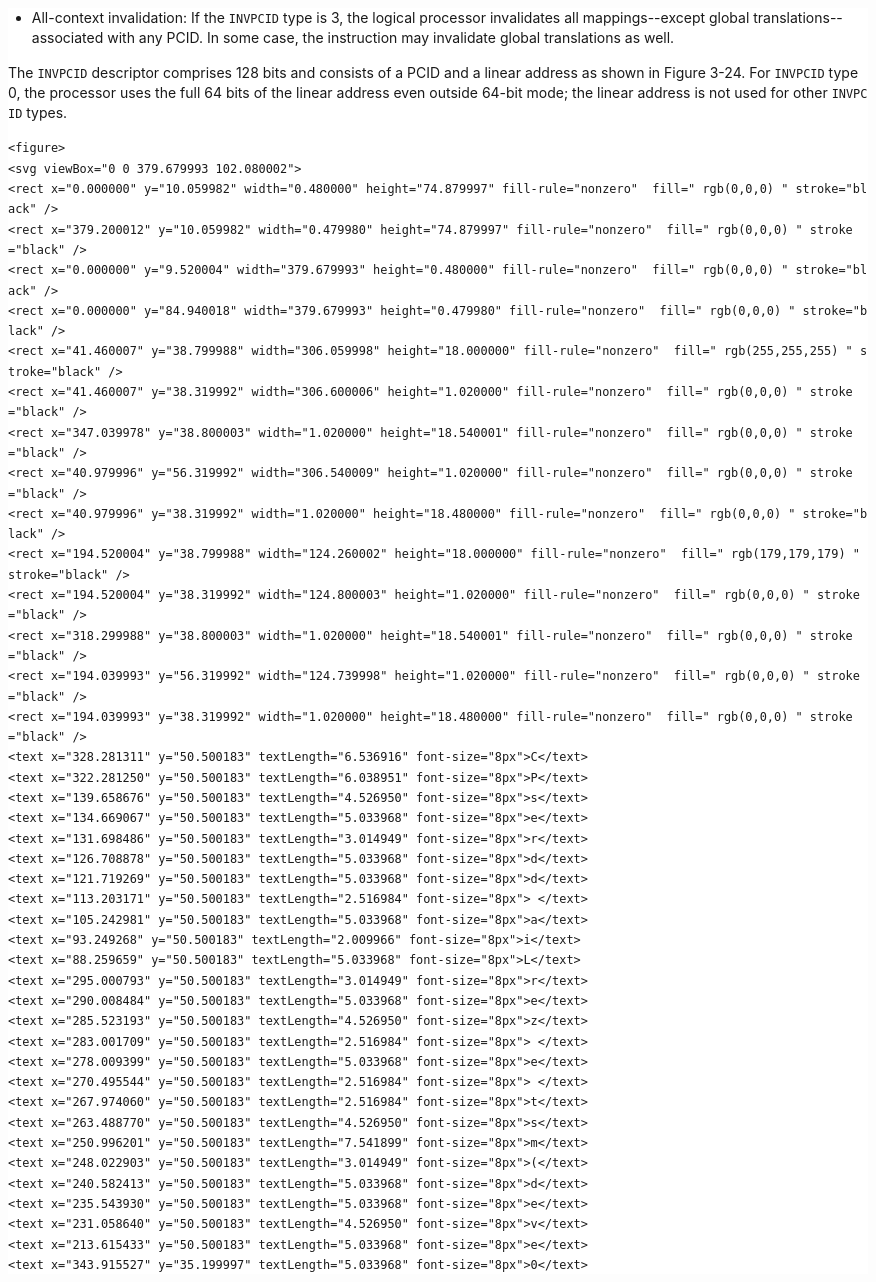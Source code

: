 *  All-context invalidation: If the `INVPCID` type is 3, the logical processor invalidates all mappings--except global translations--associated with any PCID. In some case, the instruction may invalidate global translations as well. 

The `INVPCID` descriptor comprises 128 bits and consists of a PCID and a linear address as shown in Figure 3-24. For `INVPCID` type 0, the processor uses the full 64 bits of the linear address even outside 64-bit mode; the linear address is not used for other `INVPCID` types.

```embed
<figure>
<svg viewBox="0 0 379.679993 102.080002">
<rect x="0.000000" y="10.059982" width="0.480000" height="74.879997" fill-rule="nonzero"  fill=" rgb(0,0,0) " stroke="black" />
<rect x="379.200012" y="10.059982" width="0.479980" height="74.879997" fill-rule="nonzero"  fill=" rgb(0,0,0) " stroke="black" />
<rect x="0.000000" y="9.520004" width="379.679993" height="0.480000" fill-rule="nonzero"  fill=" rgb(0,0,0) " stroke="black" />
<rect x="0.000000" y="84.940018" width="379.679993" height="0.479980" fill-rule="nonzero"  fill=" rgb(0,0,0) " stroke="black" />
<rect x="41.460007" y="38.799988" width="306.059998" height="18.000000" fill-rule="nonzero"  fill=" rgb(255,255,255) " stroke="black" />
<rect x="41.460007" y="38.319992" width="306.600006" height="1.020000" fill-rule="nonzero"  fill=" rgb(0,0,0) " stroke="black" />
<rect x="347.039978" y="38.800003" width="1.020000" height="18.540001" fill-rule="nonzero"  fill=" rgb(0,0,0) " stroke="black" />
<rect x="40.979996" y="56.319992" width="306.540009" height="1.020000" fill-rule="nonzero"  fill=" rgb(0,0,0) " stroke="black" />
<rect x="40.979996" y="38.319992" width="1.020000" height="18.480000" fill-rule="nonzero"  fill=" rgb(0,0,0) " stroke="black" />
<rect x="194.520004" y="38.799988" width="124.260002" height="18.000000" fill-rule="nonzero"  fill=" rgb(179,179,179) " stroke="black" />
<rect x="194.520004" y="38.319992" width="124.800003" height="1.020000" fill-rule="nonzero"  fill=" rgb(0,0,0) " stroke="black" />
<rect x="318.299988" y="38.800003" width="1.020000" height="18.540001" fill-rule="nonzero"  fill=" rgb(0,0,0) " stroke="black" />
<rect x="194.039993" y="56.319992" width="124.739998" height="1.020000" fill-rule="nonzero"  fill=" rgb(0,0,0) " stroke="black" />
<rect x="194.039993" y="38.319992" width="1.020000" height="18.480000" fill-rule="nonzero"  fill=" rgb(0,0,0) " stroke="black" />
<text x="328.281311" y="50.500183" textLength="6.536916" font-size="8px">C</text>
<text x="322.281250" y="50.500183" textLength="6.038951" font-size="8px">P</text>
<text x="139.658676" y="50.500183" textLength="4.526950" font-size="8px">s</text>
<text x="134.669067" y="50.500183" textLength="5.033968" font-size="8px">e</text>
<text x="131.698486" y="50.500183" textLength="3.014949" font-size="8px">r</text>
<text x="126.708878" y="50.500183" textLength="5.033968" font-size="8px">d</text>
<text x="121.719269" y="50.500183" textLength="5.033968" font-size="8px">d</text>
<text x="113.203171" y="50.500183" textLength="2.516984" font-size="8px"> </text>
<text x="105.242981" y="50.500183" textLength="5.033968" font-size="8px">a</text>
<text x="93.249268" y="50.500183" textLength="2.009966" font-size="8px">i</text>
<text x="88.259659" y="50.500183" textLength="5.033968" font-size="8px">L</text>
<text x="295.000793" y="50.500183" textLength="3.014949" font-size="8px">r</text>
<text x="290.008484" y="50.500183" textLength="5.033968" font-size="8px">e</text>
<text x="285.523193" y="50.500183" textLength="4.526950" font-size="8px">z</text>
<text x="283.001709" y="50.500183" textLength="2.516984" font-size="8px"> </text>
<text x="278.009399" y="50.500183" textLength="5.033968" font-size="8px">e</text>
<text x="270.495544" y="50.500183" textLength="2.516984" font-size="8px"> </text>
<text x="267.974060" y="50.500183" textLength="2.516984" font-size="8px">t</text>
<text x="263.488770" y="50.500183" textLength="4.526950" font-size="8px">s</text>
<text x="250.996201" y="50.500183" textLength="7.541899" font-size="8px">m</text>
<text x="248.022903" y="50.500183" textLength="3.014949" font-size="8px">(</text>
<text x="240.582413" y="50.500183" textLength="5.033968" font-size="8px">d</text>
<text x="235.543930" y="50.500183" textLength="5.033968" font-size="8px">e</text>
<text x="231.058640" y="50.500183" textLength="4.526950" font-size="8px">v</text>
<text x="213.615433" y="50.500183" textLength="5.033968" font-size="8px">e</text>
<text x="343.915527" y="35.199997" textLength="5.033968" font-size="8px">0</text>
```